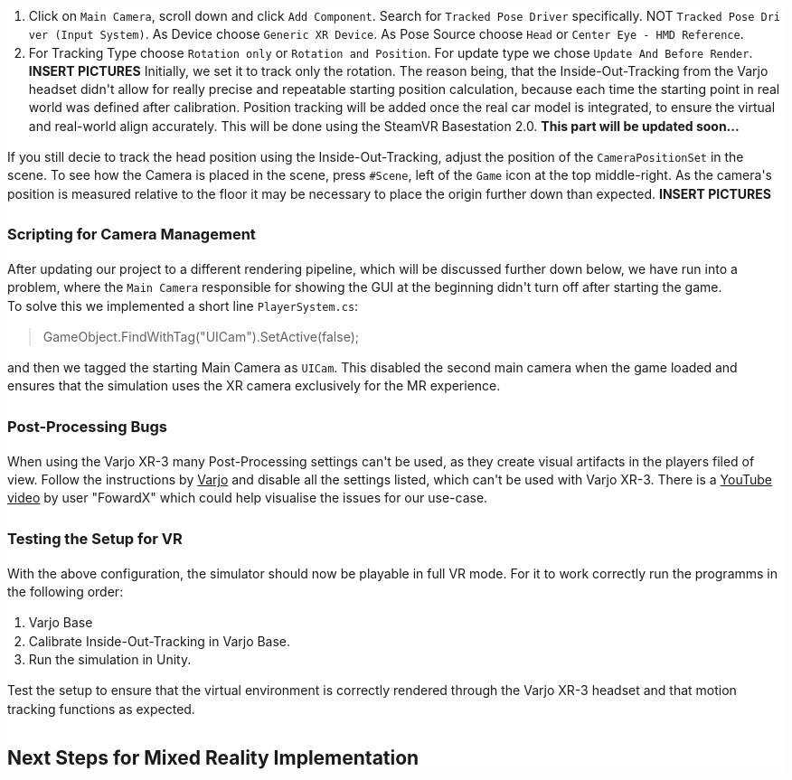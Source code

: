 1. Click on `Main Camera`, scroll down and click `Add Component`. Search for `Tracked Pose Driver` specifically. NOT `Tracked Pose Driver (Input System)`. As Device choose `Generic XR Device`. As Pose Source choose `Head` or `Center Eye - HMD Reference`.
2. For Tracking Type choose `Rotation only` or `Rotation and Position`. For update type we chose `Update And Before Render`. 
**INSERT PICTURES**
Initially, we set it to track only the rotation. The reason being, that the Inside-Out-Tracking from the Varjo headset didn't allow for really precise and repeatable starting position calculation, because each time the starting point in real world was defined after calibration.
Position tracking will be added once the real car model is integrated, to ensure the virtual and real-world align accurately. This will be done using the SteamVR Basestation 2.0.
**This part will be updated soon...**

If you still decie to track the head position using the Inside-Out-Tracking, adjust the position of the `CameraPositionSet` in the scene. To see how the Camera is placed in the scene, press `#Scene`, left of the `Game` icon at the top middle-right.
As the camera's position is measured relative to the floor it may be necessary to place the origin further down than expected. 
**INSERT PICTURES**
### Scripting for Camera Management

After updating our project to a different rendering pipeline, which will be discussed further down below, we have run into a problem, where the `Main Camera` responsible for showing the GUI at the beginning didn't turn off after starting the game. <br> 
To solve this we implemented a short line `PlayerSystem.cs`:

> GameObject.FindWithTag("UICam").SetActive(false);

and then we tagged the starting Main Camera as `UICam`.
This disabled the second main camera when the game loaded and ensures that the simulation uses the XR camera exclusively for the MR experience.

### Post-Processing Bugs
When using the Varjo XR-3 many Post-Processing settings can't be used, as they create visual artifacts in the players filed of view.
Follow the instructions by [Varjo](https://developer.varjo.com/docs/get-started/Post-processing) and disable all the settings listed, which can't be used with Varjo XR-3.
There is a [YouTube video](https://www.youtube.com/watch?v=wuPlruceIRc) by user "FowardX" which could help visualise the issues for our use-case.

### Testing the Setup for VR

With the above configuration, the simulator should now be playable in full VR mode. For it to work correctly run the programms in the following order: 
1. Varjo Base
2. Calibrate Inside-Out-Tracking in Varjo Base.
3. Run the simulation in Unity.
   
Test the setup to ensure that the virtual environment is correctly rendered through the Varjo XR-3 headset and that motion tracking functions as expected.

## Next Steps for Mixed Reality Implementation
